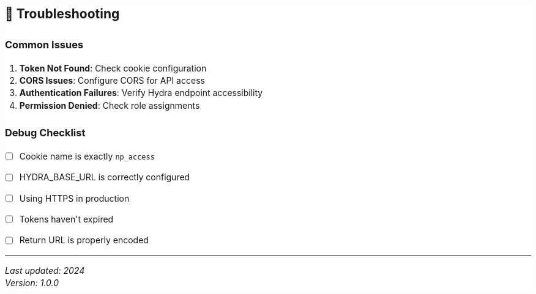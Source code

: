 ## 🐛 Troubleshooting

### Common Issues
1. **Token Not Found**: Check cookie configuration
2. **CORS Issues**: Configure CORS for API access
3. **Authentication Failures**: Verify Hydra endpoint accessibility
4. **Permission Denied**: Check role assignments

### Debug Checklist
- [ ] Cookie name is exactly `np_access`
- [ ] HYDRA_BASE_URL is correctly configured
- [ ] Using HTTPS in production
- [ ] Tokens haven't expired
- [ ] Return URL is properly encoded


---

*Last updated: 2024*  
*Version: 1.0.0*

